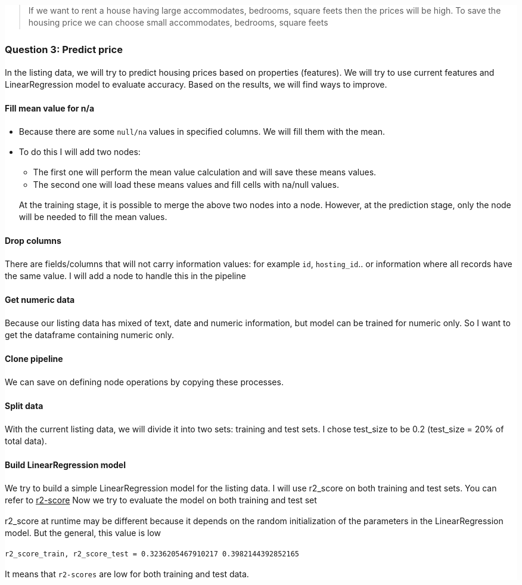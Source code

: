 
> If we want to rent a house having large accommodates, bedrooms, square feets then the prices will be high.
To save the housing price we can choose small accommodates, bedrooms, square feets

### Question 3: Predict price
In the listing data, we will try to predict housing prices based on properties (features).
We will try to use current features and LinearRegression model to evaluate accuracy.
Based on the results, we will find ways to improve.


#### Fill mean value for n/a
- Because there are some `null/na` values in specified columns. We will fill them with the mean.
- To do this I will add two nodes:
  - The first one will perform the mean value calculation and will save these means values.
  - The second one will load these means values and fill cells with na/null values.

  At the training stage, it is possible to merge the above two nodes into a node.
However, at the prediction stage, only the node will be needed to fill the mean values.

#### Drop columns
There are fields/columns that will not carry information values: for example `id`, `hosting_id`.. or information where all records have the same value. I will add a node to handle this in the pipeline


#### Get numeric data
Because our listing data has mixed of text, date and numeric information, but model can be trained for
numeric only. So I want to get the dataframe containing numeric only.

#### Clone pipeline
We can save on defining node operations by copying these processes.



#### Split data
With the current listing data, we will divide it into two sets: training and test sets. I chose test_size to be 0.2 (test_size = 20% of total data).


#### Build LinearRegression model
We try to build a simple LinearRegression model for the listing data.
I will use r2_score on both training and test sets. You can refer to [r2-score](https://scikit-learn.org/stable/modules/generated/sklearn.metrics.r2_score.html)
Now we try to evaluate the model on both training and test set

r2_score at runtime may be different because it depends on the random initialization of the parameters in the LinearRegression model.
But the general, this value is low

```
r2_score_train, r2_score_test = 0.3236205467910217 0.3982144392852165
```

It means that `r2-scores` are low for both training and test data.
